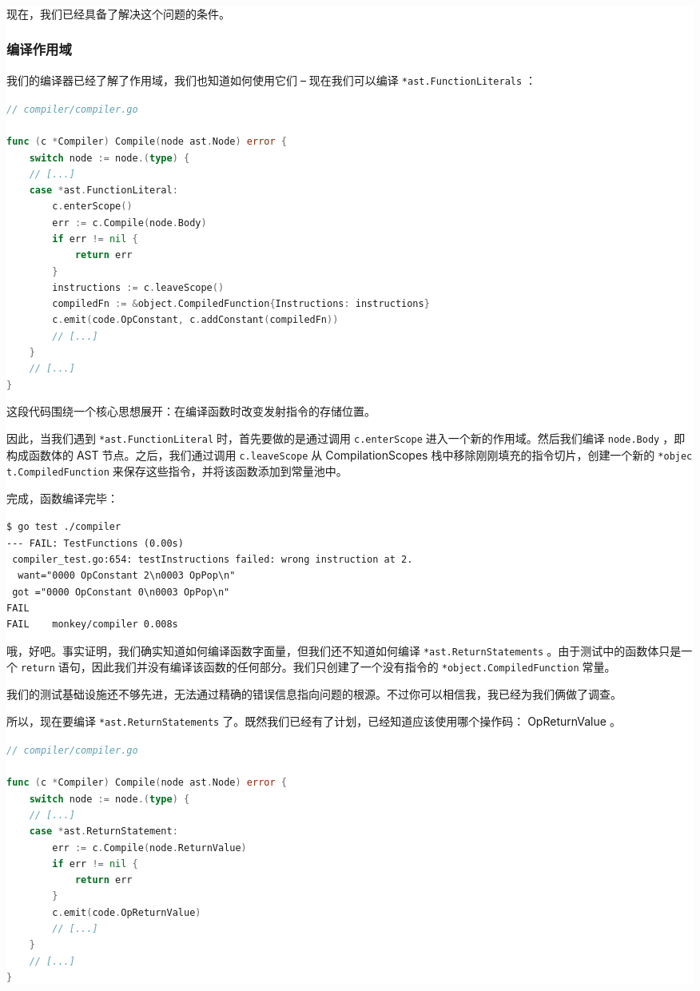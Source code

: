 现在，我们已经具备了解决这个问题的条件。

### 编译作用域

我们的编译器已经了解了作用域，我们也知道如何使用它们 – 现在我们可以编译 `*ast.FunctionLiterals` ：

```Go
// compiler/compiler.go

func (c *Compiler) Compile(node ast.Node) error {
    switch node := node.(type) {
    // [...]
    case *ast.FunctionLiteral:
        c.enterScope()
        err := c.Compile(node.Body)
        if err != nil {
            return err
        }
        instructions := c.leaveScope()
        compiledFn := &object.CompiledFunction{Instructions: instructions}
        c.emit(code.OpConstant, c.addConstant(compiledFn))
        // [...]
    }
    // [...]
}
```

这段代码围绕一个核心思想展开：在编译函数时改变发射指令的存储位置。

因此，当我们遇到 `*ast.FunctionLiteral` 时，首先要做的是通过调用 `c.enterScope` 进入一个新的作用域。然后我们编译 `node.Body` ，即构成函数体的 AST 节点。之后，我们通过调用 `c.leaveScope` 从 CompilationScopes 栈中移除刚刚填充的指令切片，创建一个新的 `*object.CompiledFunction` 来保存这些指令，并将该函数添加到常量池中。

完成，函数编译完毕：

```
$ go test ./compiler
--- FAIL: TestFunctions (0.00s)
 compiler_test.go:654: testInstructions failed: wrong instruction at 2.
  want="0000 OpConstant 2\n0003 OpPop\n"
 got ="0000 OpConstant 0\n0003 OpPop\n"
FAIL
FAIL    monkey/compiler 0.008s
```

哦，好吧。事实证明，我们确实知道如何编译函数字面量，但我们还不知道如何编译 `*ast.ReturnStatements` 。由于测试中的函数体只是一个 `return` 语句，因此我们并没有编译该函数的任何部分。我们只创建了一个没有指令的 `*object.CompiledFunction` 常量。

我们的测试基础设施还不够先进，无法通过精确的错误信息指向问题的根源。不过你可以相信我，我已经为我们俩做了调查。

所以，现在要编译 `*ast.ReturnStatements` 了。既然我们已经有了计划，已经知道应该使用哪个操作码： OpReturnValue 。

```Go
// compiler/compiler.go

func (c *Compiler) Compile(node ast.Node) error {
    switch node := node.(type) {
    // [...]
    case *ast.ReturnStatement:
        err := c.Compile(node.ReturnValue)
        if err != nil {
            return err
        }
        c.emit(code.OpReturnValue)
        // [...]
    }
    // [...]
}
```
